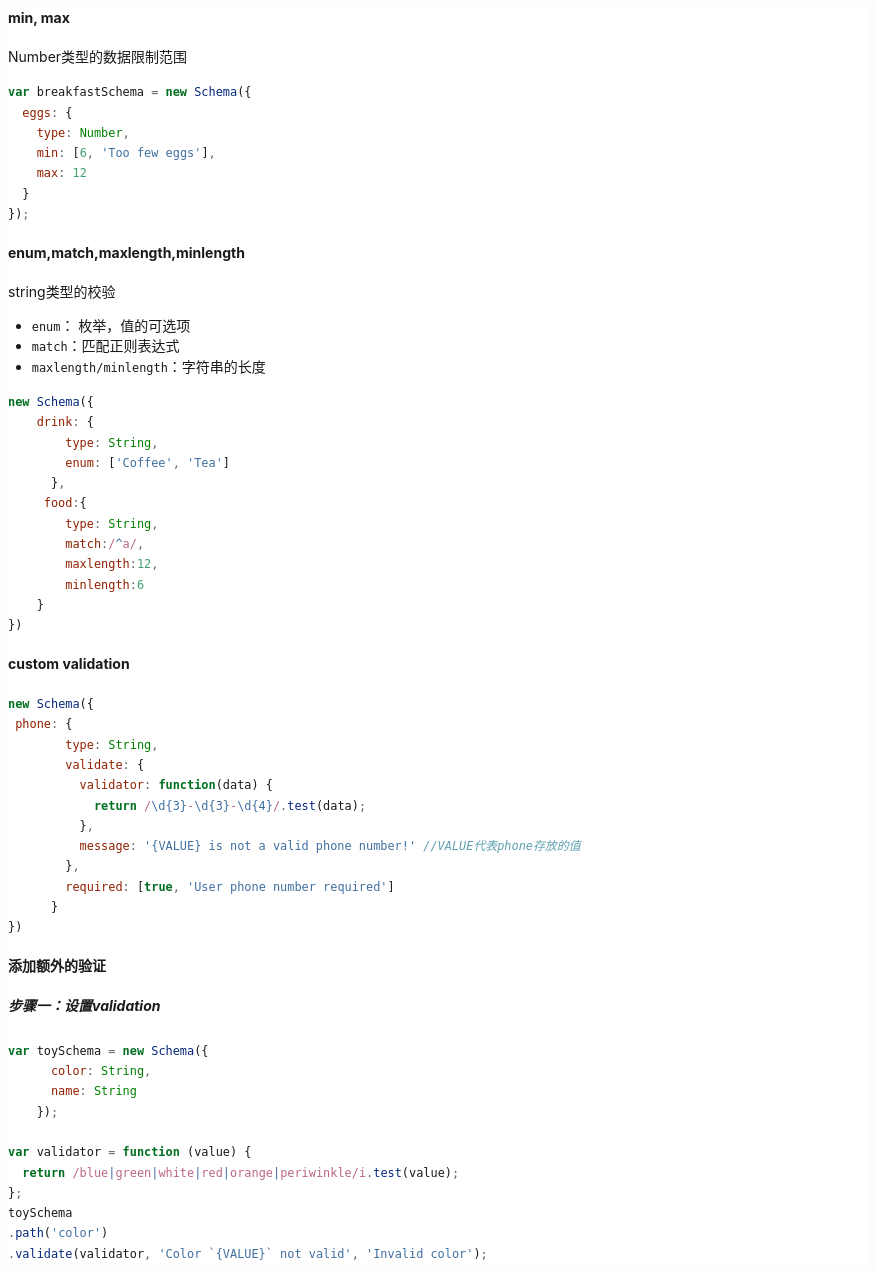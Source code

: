 #### min, max
Number类型的数据限制范围

```js
var breakfastSchema = new Schema({
  eggs: {
    type: Number,
    min: [6, 'Too few eggs'],
    max: 12
  }
});
```

#### enum,match,maxlength,minlength
string类型的校验
- `enum`： 枚举，值的可选项
- `match`：匹配正则表达式
- `maxlength/minlength`：字符串的长度

```js
new Schema({
    drink: {
        type: String,
        enum: ['Coffee', 'Tea']
      },
     food:{
        type: String,
        match:/^a/,
        maxlength:12,
        minlength:6
    }
})
```

#### custom validation
```js
new Schema({
 phone: {
        type: String,
        validate: {
          validator: function(data) {
            return /\d{3}-\d{3}-\d{4}/.test(data);
          },
          message: '{VALUE} is not a valid phone number!' //VALUE代表phone存放的值
        },
        required: [true, 'User phone number required']
      }
})
```

#### 添加额外的验证

##### 步骤一：设置validation
```js
var toySchema = new Schema({
      color: String,
      name: String
    });

var validator = function (value) {
  return /blue|green|white|red|orange|periwinkle/i.test(value);
};
toySchema
.path('color')
.validate(validator, 'Color `{VALUE}` not valid', 'Invalid color');
```